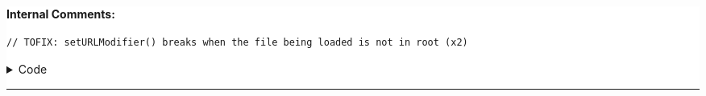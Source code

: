 **Internal Comments:**
```
// TOFIX: setURLModifier() breaks when the file being loaded is not in root (x2)
```

<details><summary>Code</summary></details>


---